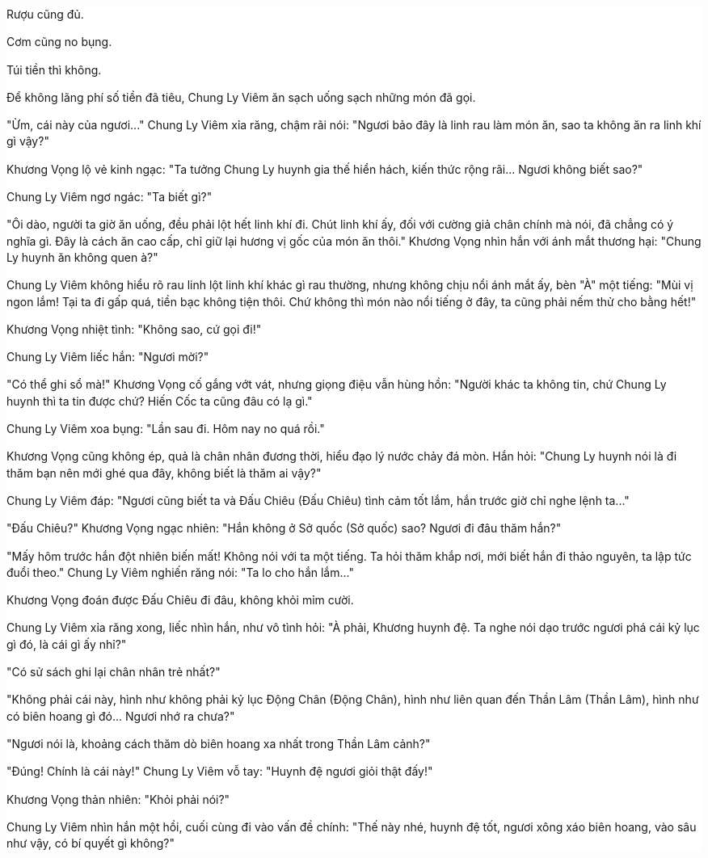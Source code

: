 Rượu cũng đủ.

Cơm cũng no bụng.

Túi tiền thì không.

Để không lãng phí số tiền đã tiêu, Chung Ly Viêm ăn sạch uống sạch những món đã gọi.

"Ừm, cái này của ngươi..." Chung Ly Viêm xỉa răng, chậm rãi nói: "Ngươi bảo đây là linh rau làm món ăn, sao ta không ăn ra linh khí gì vậy?"

Khương Vọng lộ vẻ kinh ngạc: "Ta tưởng Chung Ly huynh gia thế hiển hách, kiến thức rộng rãi... Ngươi không biết sao?"

Chung Ly Viêm ngơ ngác: "Ta biết gì?"

"Ôi dào, người ta giờ ăn uống, đều phải lột hết linh khí đi. Chút linh khí ấy, đối với cường giả chân chính mà nói, đã chẳng có ý nghĩa gì. Đây là cách ăn cao cấp, chỉ giữ lại hương vị gốc của món ăn thôi." Khương Vọng nhìn hắn với ánh mắt thương hại: "Chung Ly huynh ăn không quen à?"

Chung Ly Viêm không hiểu rõ rau linh lột linh khí khác gì rau thường, nhưng không chịu nổi ánh mắt ấy, bèn "À" một tiếng: "Mùi vị ngon lắm! Tại ta đi gấp quá, tiền bạc không tiện thôi. Chứ không thì món nào nổi tiếng ở đây, ta cũng phải nếm thử cho bằng hết!"

Khương Vọng nhiệt tình: "Không sao, cứ gọi đi!"

Chung Ly Viêm liếc hắn: "Ngươi mời?"

"Có thể ghi sổ mà!" Khương Vọng cố gắng vớt vát, nhưng giọng điệu vẫn hùng hồn: "Người khác ta không tin, chứ Chung Ly huynh thì ta tin được chứ? Hiến Cốc ta cũng đâu có lạ gì."

Chung Ly Viêm xoa bụng: "Lần sau đi. Hôm nay no quá rồi."

Khương Vọng cũng không ép, quả là chân nhân đương thời, hiểu đạo lý nước chảy đá mòn. Hắn hỏi: "Chung Ly huynh nói là đi thăm bạn nên mới ghé qua đây, không biết là thăm ai vậy?"

Chung Ly Viêm đáp: "Ngươi cũng biết ta và Đấu Chiêu (Đấu Chiêu) tình cảm tốt lắm, hắn trước giờ chỉ nghe lệnh ta..."

"Đấu Chiêu?" Khương Vọng ngạc nhiên: "Hắn không ở Sở quốc (Sở quốc) sao? Ngươi đi đâu thăm hắn?"

"Mấy hôm trước hắn đột nhiên biến mất! Không nói với ta một tiếng. Ta hỏi thăm khắp nơi, mới biết hắn đi thảo nguyên, ta lập tức đuổi theo." Chung Ly Viêm nghiến răng nói: "Ta lo cho hắn lắm..."

Khương Vọng đoán được Đấu Chiêu đi đâu, không khỏi mỉm cười.

Chung Ly Viêm xỉa răng xong, liếc nhìn hắn, như vô tình hỏi: "À phải, Khương huynh đệ. Ta nghe nói dạo trước ngươi phá cái kỷ lục gì đó, là cái gì ấy nhỉ?"

"Có sử sách ghi lại chân nhân trẻ nhất?"

"Không phải cái này, hình như không phải kỷ lục Động Chân (Động Chân), hình như liên quan đến Thần Lâm (Thần Lâm), hình như có biên hoang gì đó... Ngươi nhớ ra chưa?"

"Ngươi nói là, khoảng cách thăm dò biên hoang xa nhất trong Thần Lâm cảnh?"

"Đúng! Chính là cái này!" Chung Ly Viêm vỗ tay: "Huynh đệ ngươi giỏi thật đấy!"

Khương Vọng thản nhiên: "Khỏi phải nói?"

Chung Ly Viêm nhìn hắn một hồi, cuối cùng đi vào vấn đề chính: "Thế này nhé, huynh đệ tốt, ngươi xông xáo biên hoang, vào sâu như vậy, có bí quyết gì không?"
